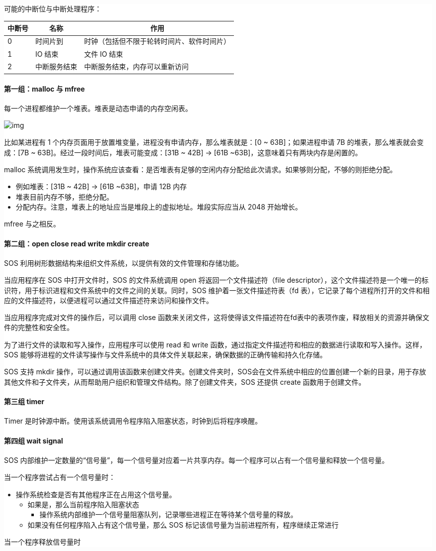 可能的中断位与中断处理程序：

| 中断号 | 名称         | 作用                                       |
| ------ | ------------ | ------------------------------------------ |
| 0      | 时间片到     | 时钟（包括但不限于轮转时间片、软件时间片） |
| 1      | IO 结束      | 文件 IO 结束                               |
| 2      | 中断服务结束 | 中断服务结束，内存可以重新访问             |

#### 第一组：malloc 与 mfree

每一个进程都维护一个堆表。堆表是动态申请的内存空闲表。

![img](https://ogzcimfcsg.feishu.cn/space/api/box/stream/download/asynccode/?code=YjY4MzNlN2E3MjAwMzJjMTQ1NjFkZmFmMDhjZWYxZWRfMzdYN2x1RjcxY1VHRE05RHdBNHpJOFpLUlMzZ2VRTFpfVG9rZW46UkxYVGJlRWZVb3Vwa1N4V1M1Q2NaN1pnbnplXzE3MTY4NzM5Mjc6MTcxNjg3NzUyN19WNA)

比如某进程有 1 个内存页面用于放置堆变量，进程没有申请内存，那么堆表就是：[0 ~ 63B]；如果进程申请 7B 的堆表，那么堆表就会变成：[7B ~ 63B]。经过一段时间后，堆表可能变成：[31B ~ 42B] -> [61B ~63B]，这意味着只有两块内存是闲置的。

malloc 系统调用发生时，操作系统应该查看：是否堆表有足够的空闲内存分配给此次请求。如果够则分配，不够的则拒绝分配。

- 例如堆表：[31B ~ 42B] -> [61B ~63B]，申请 12B 内存
- 堆表目前内存不够，拒绝分配。
- 分配内存。注意，堆表上的地址应当是堆段上的虚拟地址。堆段实际应当从 2048 开始增长。

mfree 与之相反。

#### 第二组：open close read write mkdir create

SOS 利用树形数据结构来组织文件系统，以提供有效的文件管理和存储功能。

当应用程序在 SOS 中打开文件时，SOS 的文件系统调用 open 将返回一个文件描述符（file descriptor），这个文件描述符是一个唯一的标识符，用于标识进程和文件系统中的文件之间的关联。同时，SOS 维护着一张文件描述符表（fd 表），它记录了每个进程所打开的文件和相应的文件描述符，以便进程可以通过文件描述符来访问和操作文件。

当应用程序完成对文件的操作后，可以调用 close 函数来关闭文件，这将使得该文件描述符在fd表中的表项作废，释放相关的资源并确保文件的完整性和安全性。

为了进行文件的读取和写入操作，应用程序可以使用 read 和 write 函数，通过指定文件描述符和相应的数据进行读取和写入操作。这样，SOS 能够将进程的文件读写操作与文件系统中的具体文件关联起来，确保数据的正确传输和持久化存储。

SOS 支持 mkdir 操作，可以通过调用该函数来创建文件夹。创建文件夹时，SOS会在文件系统中相应的位置创建一个新的目录，用于存放其他文件和子文件夹，从而帮助用户组织和管理文件结构。除了创建文件夹，SOS 还提供 create 函数用于创建文件。

#### 第三组 timer

Timer 是时钟源中断。使用该系统调用令程序陷入阻塞状态，时钟到后将程序唤醒。

#### 第四组 wait signal

SOS 内部维护一定数量的“信号量”，每一个信号量对应着一片共享内存。每一个程序可以占有一个信号量和释放一个信号量。

当一个程序尝试占有一个信号量时：

- 操作系统检查是否有其他程序正在占用这个信号量。
  - 如果是，那么当前程序陷入阻塞状态
    - 操作系统内部维护一个信号量阻塞队列，记录哪些进程正在等待某个信号量的释放。
  - 如果没有任何程序陷入占有这个信号量，那么 SOS 标记该信号量为当前进程所有，程序继续正常进行

当一个程序释放信号量时
